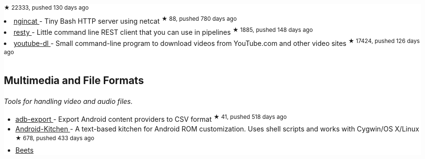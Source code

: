   <sup>
   &#9733 22333, pushed 130 days ago
  </sup>
 </li>
 <li>
  <a href="https://github.com/jaburns/ngincat">
   ngincat
  </a>
  - Tiny Bash HTTP server using netcat
  <sup>
   &#9733 88, pushed 780 days ago
  </sup>
 </li>
 <li>
  <a href="https://github.com/micha/resty">
   resty
  </a>
  - Little command line REST client that you can use in pipelines
  <sup>
   &#9733 1885, pushed 148 days ago
  </sup>
 </li>
 <li>
  <a href="https://github.com/rg3/youtube-dl">
   youtube-dl
  </a>
  - Small command-line program to download videos from YouTube.com and other video sites
  <sup>
   &#9733 17424, pushed 126 days ago
  </sup>
 </li>
</ul>
<h2>
 Multimedia and File Formats
</h2>
<p>
 <em>
  Tools for handling video and audio files.
 </em>
</p>
<ul>
 <li>
  <a href="https://github.com/sromku/adb-export">
   adb-export
  </a>
  - Export Android content providers to CSV format
  <sup>
   &#9733 41, pushed 518 days ago
  </sup>
 </li>
 <li>
  <a href="https://github.com/dsixda/Android-Kitchen">
   Android-Kitchen
  </a>
  - A text-based kitchen for Android ROM customization. Uses shell scripts and works with Cygwin/OS X/Linux
  <sup>
   &#9733 678, pushed 433 days ago
  </sup>
 </li>
 <li>
  <a href="https://github.com/beetbox/beets">
   Beets
  </a>